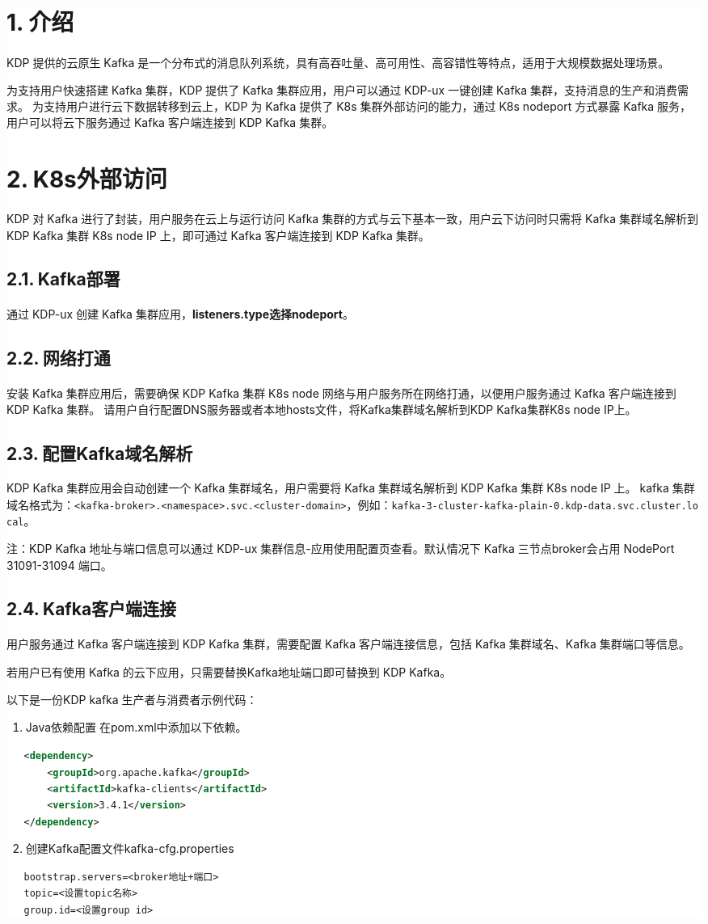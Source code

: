 # 1. 介绍
KDP 提供的云原生 Kafka 是一个分布式的消息队列系统，具有高吞吐量、高可用性、高容错性等特点，适用于大规模数据处理场景。

为支持用户快速搭建 Kafka 集群，KDP 提供了 Kafka 集群应用，用户可以通过 KDP-ux 一键创建 Kafka 集群，支持消息的生产和消费需求。
为支持用户进行云下数据转移到云上，KDP 为 Kafka 提供了 K8s 集群外部访问的能力，通过 K8s nodeport 方式暴露 Kafka 服务，用户可以将云下服务通过 Kafka 客户端连接到 KDP Kafka 集群。

# 2. K8s外部访问
KDP 对 Kafka 进行了封装，用户服务在云上与运行访问 Kafka 集群的方式与云下基本一致，用户云下访问时只需将 Kafka 集群域名解析到 KDP Kafka 集群 K8s node IP 上，即可通过 Kafka 客户端连接到 KDP Kafka 集群。
## 2.1. Kafka部署
通过 KDP-ux 创建 Kafka 集群应用，**listeners.type选择nodeport**。

## 2.2. 网络打通
安装 Kafka 集群应用后，需要确保 KDP Kafka 集群 K8s node 网络与用户服务所在网络打通，以便用户服务通过 Kafka 客户端连接到 KDP Kafka 集群。
请用户自行配置DNS服务器或者本地hosts文件，将Kafka集群域名解析到KDP Kafka集群K8s node IP上。

## 2.3. 配置Kafka域名解析
KDP Kafka 集群应用会自动创建一个 Kafka 集群域名，用户需要将 Kafka 集群域名解析到 KDP Kafka 集群 K8s node IP 上。
kafka 集群域名格式为：`<kafka-broker>.<namespace>.svc.<cluster-domain>`，例如：`kafka-3-cluster-kafka-plain-0.kdp-data.svc.cluster.local`。

注：KDP Kafka 地址与端口信息可以通过 KDP-ux 集群信息-应用使用配置页查看。默认情况下 Kafka 三节点broker会占用 NodePort 31091-31094 端口。

## 2.4. Kafka客户端连接
用户服务通过 Kafka 客户端连接到 KDP Kafka 集群，需要配置 Kafka 客户端连接信息，包括 Kafka 集群域名、Kafka 集群端口等信息。

若用户已有使用 Kafka 的云下应用，只需要替换Kafka地址端口即可替换到 KDP Kafka。

以下是一份KDP kafka 生产者与消费者示例代码：

1. Java依赖配置
   在pom.xml中添加以下依赖。

```xml
   <dependency>
       <groupId>org.apache.kafka</groupId>
       <artifactId>kafka-clients</artifactId>
       <version>3.4.1</version>
   </dependency>
```

2. 创建Kafka配置文件kafka-cfg.properties

```properties
   bootstrap.servers=<broker地址+端口>
   topic=<设置topic名称>
   group.id=<设置group id>
```
